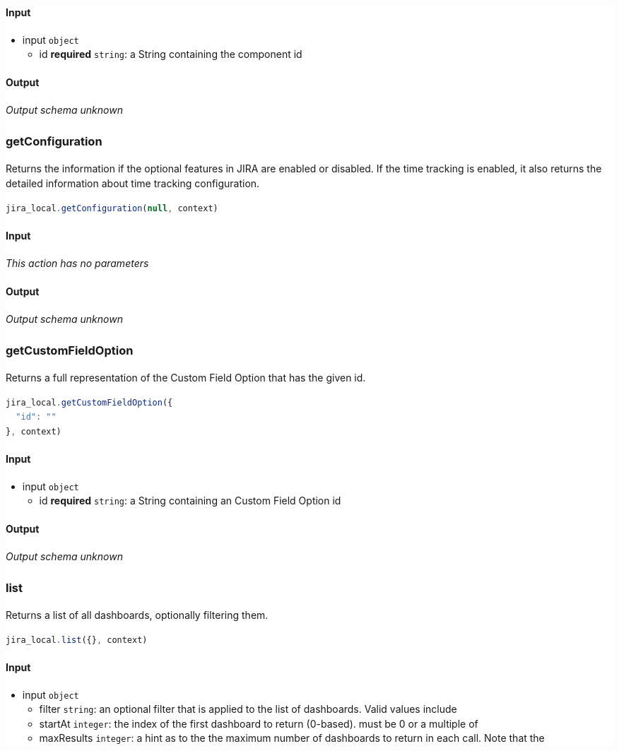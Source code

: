 #### Input
* input `object`
  * id **required** `string`: a String containing the component id

#### Output
*Output schema unknown*

### getConfiguration
Returns the information if the optional features in JIRA are enabled or disabled. If the time tracking is enabled,
 it also returns the detailed information about time tracking configuration.


```js
jira_local.getConfiguration(null, context)
```

#### Input
*This action has no parameters*

#### Output
*Output schema unknown*

### getCustomFieldOption
Returns a full representation of the Custom Field Option that has the given id.


```js
jira_local.getCustomFieldOption({
  "id": ""
}, context)
```

#### Input
* input `object`
  * id **required** `string`: a String containing an Custom Field Option id

#### Output
*Output schema unknown*

### list
Returns a list of all dashboards, optionally filtering them.


```js
jira_local.list({}, context)
```

#### Input
* input `object`
  * filter `string`: an optional filter that is applied to the list of dashboards. Valid values include
  * startAt `integer`: the index of the first dashboard to return (0-based). must be 0 or a multiple of
  * maxResults `integer`: a hint as to the the maximum number of dashboards to return in each call. Note that the
